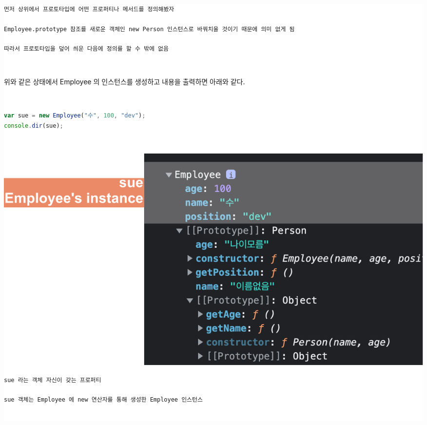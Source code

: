     먼저 상위에서 프로토타입에 어떤 프로퍼티나 메서드를 정의해봤자

    Employee.prototype 참조를 새로운 객체인 new Person 인스턴스로 바꿔치울 것이기 때문에 의미 없게 됨

    따라서 프로토타입을 덮어 씌운 다음에 정의를 할 수 밖에 없음

</br>

위와 같은 상태에서 Employee 의 인스턴스를 생성하고 내용을 출력하면 아래와 같다.

</br>

```js
var sue = new Employee("수", 100, "dev");
console.dir(sue);
```

</br>

![img-21-1](./img/img-21-1.png)

    sue 라는 객체 자신이 갖는 프로퍼티

    sue 객체는 Employee 에 new 연산자를 통해 생성한 Employee 인스턴스

</br>
